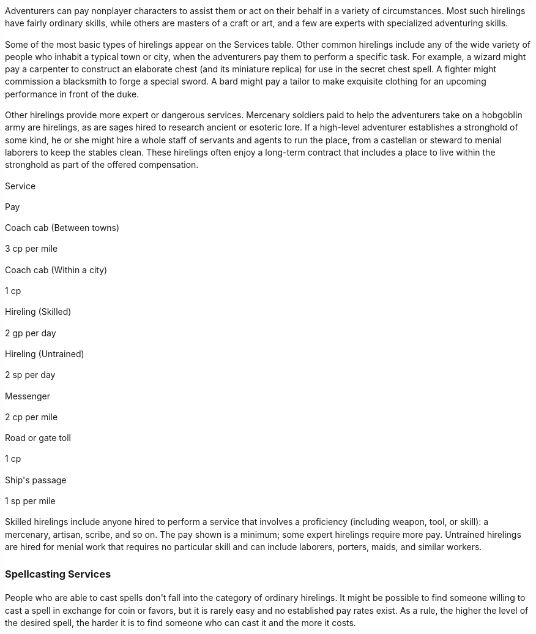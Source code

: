 Adventurers can pay nonplayer characters to assist them or act on their behalf in a variety of circumstances. Most such hirelings have fairly ordinary skills, while others are masters of a craft or art, and a few are experts with specialized adventuring skills.

Some of the most basic types of hirelings appear on the Services table. Other common hirelings include any of the wide variety of people who inhabit a typical town or city, when the adventurers pay them to perform a specific task. For example, a wizard might pay a carpenter to construct an elaborate chest (and its miniature replica) for use in the secret chest spell. A fighter might commission a blacksmith to forge a special sword. A bard might pay a tailor to make exquisite clothing for an upcoming performance in front of the duke.

Other hirelings provide more expert or dangerous services. Mercenary soldiers paid to help the adventurers take on a hobgoblin army are hirelings, as are sages hired to research ancient or esoteric lore. If a high-level adventurer establishes a stronghold of some kind, he or she might hire a whole staff of servants and agents to run the place, from a castellan or steward to menial laborers to keep the stables clean. These hirelings often enjoy a long-term contract that includes a place to live within the stronghold as part of the offered compensation.

Service

Pay

Coach cab (Between towns)

3 cp per mile

Coach cab (Within a city)

1 cp

Hireling (Skilled)

2 gp per day

Hireling (Untrained)

2 sp per day

Messenger

2 cp per mile

Road or gate toll

1 cp

Ship's passage

1 sp per mile

  
Skilled hirelings include anyone hired to perform a service that involves a proficiency (including weapon, tool, or skill): a mercenary, artisan, scribe, and so on. The pay shown is a minimum; some expert hirelings require more pay. Untrained hirelings are hired for menial work that requires no particular skill and can include laborers, porters, maids, and similar workers.

### Spellcasting Services

People who are able to cast spells don't fall into the category of ordinary hirelings. It might be possible to find someone willing to cast a spell in exchange for coin or favors, but it is rarely easy and no established pay rates exist. As a rule, the higher the level of the desired spell, the harder it is to find someone who can cast it and the more it costs.
